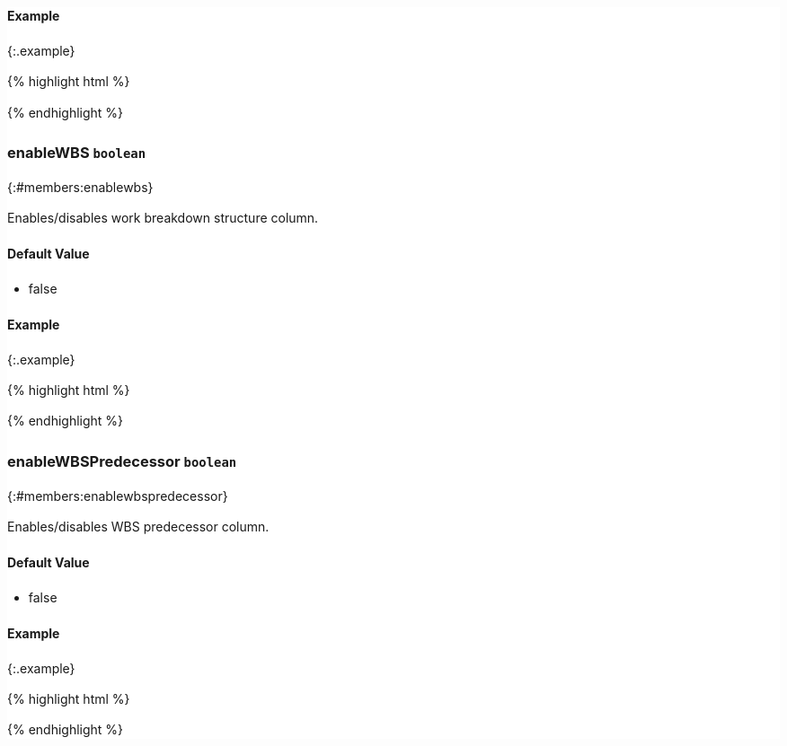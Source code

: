 
#### Example
{:.example}


{% highlight html %}
 
<div id="gantt"></div> 
<script>                  
        $("#gantt").ejGantt({ enableVirtualization : true});                    
</script>

{% endhighlight %}

### enableWBS `boolean`
{:#members:enablewbs}

Enables/disables work breakdown structure column. 


#### Default Value

* false

#### Example
{:.example}


{% highlight html %}
 
<div id="gantt"></div> 
<script>                  
        $("#gantt").ejGantt({ enableWBS : true});                    
</script>

{% endhighlight %}

### enableWBSPredecessor `boolean`
{:#members:enablewbspredecessor}

Enables/disables WBS predecessor column. 


#### Default Value

* false

#### Example
{:.example}


{% highlight html %}
 
<div id="gantt"></div> 
<script>                  
        $("#gantt").ejGantt({ enableWBSPredecessor : true});                    
</script>

{% endhighlight %}
